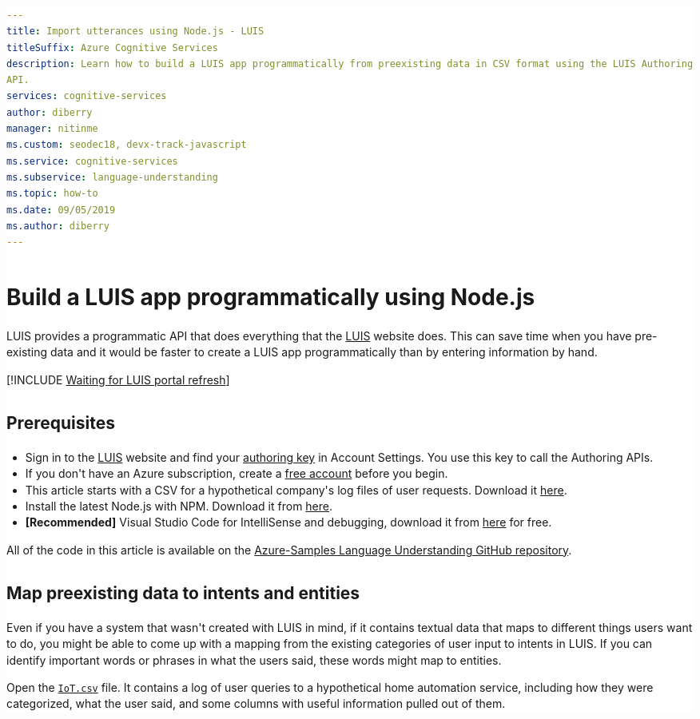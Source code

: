 ```yaml
---
title: Import utterances using Node.js - LUIS
titleSuffix: Azure Cognitive Services
description: Learn how to build a LUIS app programmatically from preexisting data in CSV format using the LUIS Authoring API.
services: cognitive-services
author: diberry
manager: nitinme
ms.custom: seodec18, devx-track-javascript
ms.service: cognitive-services
ms.subservice: language-understanding
ms.topic: how-to
ms.date: 09/05/2019
ms.author: diberry
---
```


# Build a LUIS app programmatically using Node.js

LUIS provides a programmatic API that does everything that the [LUIS](luis-reference-regions.md) website does. This can save time when you have pre-existing data and it would be faster to create a LUIS app programmatically than by entering information by hand.

[!INCLUDE [Waiting for LUIS portal refresh](./includes/wait-v3-upgrade.md)]

## Prerequisites

* Sign in to the [LUIS](luis-reference-regions.md) website and find your [authoring key](luis-how-to-azure-subscription.md#authoring-key) in Account Settings. You use this key to call the Authoring APIs.
* If you don't have an Azure subscription, create a [free account](https://azure.microsoft.com/free/cognitive-services/) before you begin.
* This article starts with a CSV for a hypothetical company's log files of user requests. Download it [here](https://github.com/Azure-Samples/cognitive-services-language-understanding/blob/master/examples/build-app-programmatically-csv/IoT.csv).
* Install the latest Node.js with NPM. Download it from [here](https://nodejs.org/en/download/).
* **[Recommended]** Visual Studio Code for IntelliSense and debugging, download it from [here](https://code.visualstudio.com/) for free.

All of the code in this article is available on the [Azure-Samples Language Understanding GitHub repository](https://github.com/Azure-Samples/cognitive-services-language-understanding/tree/master/examples/build-app-programmatically-csv).

## Map preexisting data to intents and entities
Even if you have a system that wasn't created with LUIS in mind, if it contains textual data that maps to different things users want to do, you might be able to come up with a mapping from the existing categories of user input to intents in LUIS. If you can identify important words or phrases in what the users said, these words might map to entities.

Open the [`IoT.csv`](https://github.com/Azure-Samples/cognitive-services-language-understanding/blob/master/examples/build-app-programmatically-csv/IoT.csv) file. It contains a log of user queries to a hypothetical home automation service, including how they were categorized, what the user said, and some columns with useful information pulled out of them.
